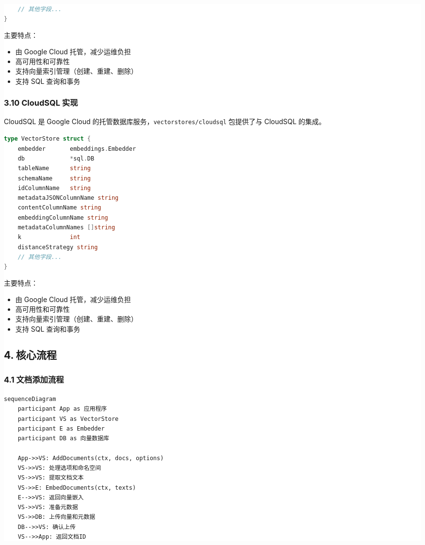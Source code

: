 ```go
    // 其他字段...
}
```

主要特点：
- 由 Google Cloud 托管，减少运维负担
- 高可用性和可靠性
- 支持向量索引管理（创建、重建、删除）
- 支持 SQL 查询和事务

### 3.10 CloudSQL 实现

CloudSQL 是 Google Cloud 的托管数据库服务，`vectorstores/cloudsql` 包提供了与 CloudSQL 的集成。

```go
type VectorStore struct {
    embedder       embeddings.Embedder
    db             *sql.DB
    tableName      string
    schemaName     string
    idColumnName   string
    metadataJSONColumnName string
    contentColumnName string
    embeddingColumnName string
    metadataColumnNames []string
    k              int
    distanceStrategy string
    // 其他字段...
}
```

主要特点：
- 由 Google Cloud 托管，减少运维负担
- 高可用性和可靠性
- 支持向量索引管理（创建、重建、删除）
- 支持 SQL 查询和事务

## 4. 核心流程

### 4.1 文档添加流程

```mermaid
sequenceDiagram
    participant App as 应用程序
    participant VS as VectorStore
    participant E as Embedder
    participant DB as 向量数据库
    
    App->>VS: AddDocuments(ctx, docs, options)
    VS->>VS: 处理选项和命名空间
    VS->>VS: 提取文档文本
    VS->>E: EmbedDocuments(ctx, texts)
    E-->>VS: 返回向量嵌入
    VS->>VS: 准备元数据
    VS->>DB: 上传向量和元数据
    DB-->>VS: 确认上传
    VS-->>App: 返回文档ID
```
